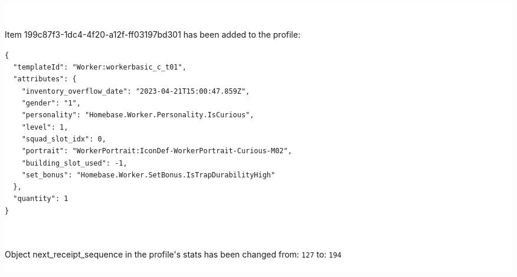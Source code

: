 <br><br>
Item 199c87f3-1dc4-4f20-a12f-ff03197bd301 has been added to the profile:

```
{
  "templateId": "Worker:workerbasic_c_t01",
  "attributes": {
    "inventory_overflow_date": "2023-04-21T15:00:47.859Z",
    "gender": "1",
    "personality": "Homebase.Worker.Personality.IsCurious",
    "level": 1,
    "squad_slot_idx": 0,
    "portrait": "WorkerPortrait:IconDef-WorkerPortrait-Curious-M02",
    "building_slot_used": -1,
    "set_bonus": "Homebase.Worker.SetBonus.IsTrapDurabilityHigh"
  },
  "quantity": 1
}
```

<br><br>
Object next_receipt_sequence in the profile's stats has been changed from: `127` to: `194`
<br><br>
